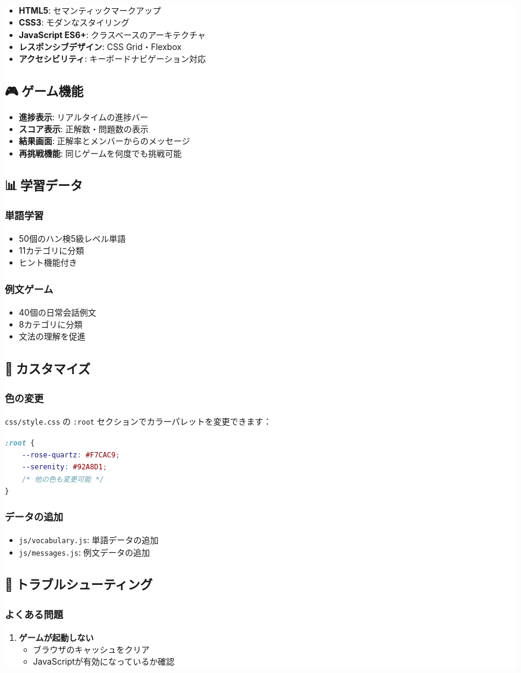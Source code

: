- **HTML5**: セマンティックマークアップ
- **CSS3**: モダンなスタイリング
- **JavaScript ES6+**: クラスベースのアーキテクチャ
- **レスポンシブデザイン**: CSS Grid・Flexbox
- **アクセシビリティ**: キーボードナビゲーション対応

## 🎮 ゲーム機能

- **進捗表示**: リアルタイムの進捗バー
- **スコア表示**: 正解数・問題数の表示
- **結果画面**: 正解率とメンバーからのメッセージ
- **再挑戦機能**: 同じゲームを何度でも挑戦可能

## 📊 学習データ

### 単語学習
- 50個のハン検5級レベル単語
- 11カテゴリに分類
- ヒント機能付き

### 例文ゲーム
- 40個の日常会話例文
- 8カテゴリに分類
- 文法の理解を促進

## 🎨 カスタマイズ

### 色の変更
`css/style.css` の `:root` セクションでカラーパレットを変更できます：

```css
:root {
    --rose-quartz: #F7CAC9;
    --serenity: #92A8D1;
    /* 他の色も変更可能 */
}
```

### データの追加
- `js/vocabulary.js`: 単語データの追加
- `js/messages.js`: 例文データの追加

## 🐛 トラブルシューティング

### よくある問題

1. **ゲームが起動しない**
   - ブラウザのキャッシュをクリア
   - JavaScriptが有効になっているか確認
